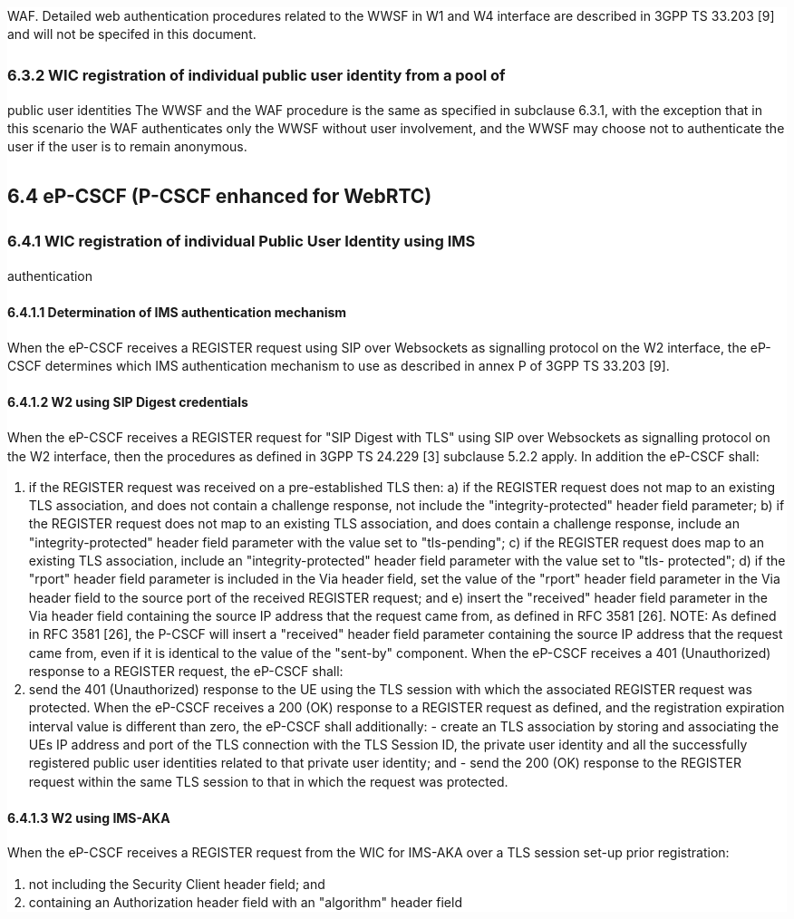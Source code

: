 WAF. Detailed web authentication procedures related to the WWSF in W1 and W4
interface are described in 3GPP TS 33.203 [9] and will not be specifed in this
document.
### 6.3.2 WIC registration of individual public user identity from a pool of
public user identities
The WWSF and the WAF procedure is the same as specified in subclause 6.3.1,
with the exception that in this scenario the WAF authenticates only the WWSF
without user involvement, and the WWSF may choose not to authenticate the user
if the user is to remain anonymous.
## 6.4 eP-CSCF (P-CSCF enhanced for WebRTC)
### 6.4.1 WIC registration of individual Public User Identity using IMS
authentication
#### 6.4.1.1 Determination of IMS authentication mechanism
When the eP-CSCF receives a REGISTER request using SIP over Websockets as
signalling protocol on the W2 interface, the eP-CSCF determines which IMS
authentication mechanism to use as described in annex P of 3GPP TS 33.203 [9].
#### 6.4.1.2 W2 using SIP Digest credentials
When the eP-CSCF receives a REGISTER request for \"SIP Digest with TLS\" using
SIP over Websockets as signalling protocol on the W2 interface, then the
procedures as defined in 3GPP TS 24.229 [3] subclause 5.2.2 apply. In addition
the eP-CSCF shall:
1) if the REGISTER request was received on a pre-established TLS then:
a) if the REGISTER request does not map to an existing TLS association, and
does not contain a challenge response, not include the \"integrity-protected\"
header field parameter;
b) if the REGISTER request does not map to an existing TLS association, and
does contain a challenge response, include an \"integrity-protected\" header
field parameter with the value set to \"tls-pending\";
c) if the REGISTER request does map to an existing TLS association, include an
\"integrity-protected\" header field parameter with the value set to \"tls-
protected\";
d) if the \"rport\" header field parameter is included in the Via header
field, set the value of the \"rport\" header field parameter in the Via header
field to the source port of the received REGISTER request; and
e) insert the \"received\" header field parameter in the Via header field
containing the source IP address that the request came from, as defined in RFC
3581 [26].
NOTE: As defined in RFC 3581 [26], the P-CSCF will insert a \"received\"
header field parameter containing the source IP address that the request came
from, even if it is identical to the value of the \"sent-by\" component.
When the eP-CSCF receives a 401 (Unauthorized) response to a REGISTER request,
the eP-CSCF shall:
1) send the 401 (Unauthorized) response to the UE using the TLS session with
which the associated REGISTER request was protected.
When the eP-CSCF receives a 200 (OK) response to a REGISTER request as
defined, and the registration expiration interval value is different than
zero, the eP-CSCF shall additionally:
\- create an TLS association by storing and associating the UEs IP address and
port of the TLS connection with the TLS Session ID, the private user identity
and all the successfully registered public user identities related to that
private user identity; and
\- send the 200 (OK) response to the REGISTER request within the same TLS
session to that in which the request was protected.
#### 6.4.1.3 W2 using IMS-AKA
When the eP-CSCF receives a REGISTER request from the WIC for IMS-AKA over a
TLS session set-up prior registration:
1) not including the Security Client header field; and
2) containing an Authorization header field with an \"algorithm\" header field